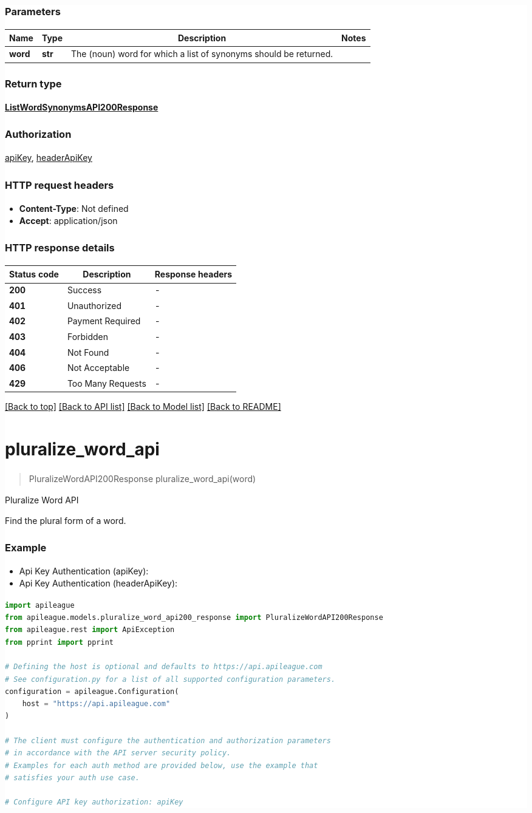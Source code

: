 

### Parameters


Name | Type | Description  | Notes
------------- | ------------- | ------------- | -------------
 **word** | **str**| The (noun) word for which a list of synonyms should be returned. | 

### Return type

[**ListWordSynonymsAPI200Response**](ListWordSynonymsAPI200Response.md)

### Authorization

[apiKey](../README.md#apiKey), [headerApiKey](../README.md#headerApiKey)

### HTTP request headers

 - **Content-Type**: Not defined
 - **Accept**: application/json

### HTTP response details

| Status code | Description | Response headers |
|-------------|-------------|------------------|
**200** | Success |  -  |
**401** | Unauthorized |  -  |
**402** | Payment Required |  -  |
**403** | Forbidden |  -  |
**404** | Not Found |  -  |
**406** | Not Acceptable |  -  |
**429** | Too Many Requests |  -  |

[[Back to top]](#) [[Back to API list]](../README.md#documentation-for-api-endpoints) [[Back to Model list]](../README.md#documentation-for-models) [[Back to README]](../README.md)

# **pluralize_word_api**
> PluralizeWordAPI200Response pluralize_word_api(word)

Pluralize Word API

Find the plural form of a word.

### Example

* Api Key Authentication (apiKey):
* Api Key Authentication (headerApiKey):

```python
import apileague
from apileague.models.pluralize_word_api200_response import PluralizeWordAPI200Response
from apileague.rest import ApiException
from pprint import pprint

# Defining the host is optional and defaults to https://api.apileague.com
# See configuration.py for a list of all supported configuration parameters.
configuration = apileague.Configuration(
    host = "https://api.apileague.com"
)

# The client must configure the authentication and authorization parameters
# in accordance with the API server security policy.
# Examples for each auth method are provided below, use the example that
# satisfies your auth use case.

# Configure API key authorization: apiKey
```